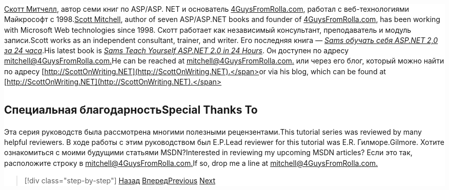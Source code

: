 <span data-ttu-id="aa15a-178">[Скотт Митчелл](http://www.4guysfromrolla.com/ScottMitchell.shtml), автор семи книг по ASP/ASP. NET и основатель [4GuysFromRolla.com](http://www.4guysfromrolla.com), работал с веб-технологиями Майкрософт с 1998.</span><span class="sxs-lookup"><span data-stu-id="aa15a-178">[Scott Mitchell](http://www.4guysfromrolla.com/ScottMitchell.shtml), author of seven ASP/ASP.NET books and founder of [4GuysFromRolla.com](http://www.4guysfromrolla.com), has been working with Microsoft Web technologies since 1998.</span></span> <span data-ttu-id="aa15a-179">Скотт работает как независимый консультант, преподаватель и модуль записи.</span><span class="sxs-lookup"><span data-stu-id="aa15a-179">Scott works as an independent consultant, trainer, and writer.</span></span> <span data-ttu-id="aa15a-180">Его последняя книга — [*Sams обучать себя ASP.NET 2,0 за 24 часа*](https://www.amazon.com/exec/obidos/ASIN/0672327384/4guysfromrollaco).</span><span class="sxs-lookup"><span data-stu-id="aa15a-180">His latest book is [*Sams Teach Yourself ASP.NET 2.0 in 24 Hours*](https://www.amazon.com/exec/obidos/ASIN/0672327384/4guysfromrollaco).</span></span> <span data-ttu-id="aa15a-181">Он доступен по адресу [mitchell@4GuysFromRolla.com.](mailto:mitchell@4GuysFromRolla.com)</span><span class="sxs-lookup"><span data-stu-id="aa15a-181">He can be reached at [mitchell@4GuysFromRolla.com.](mailto:mitchell@4GuysFromRolla.com)</span></span> <span data-ttu-id="aa15a-182">или через его блог, который можно найти по адресу [http://ScottOnWriting.NET](http://ScottOnWriting.NET).</span><span class="sxs-lookup"><span data-stu-id="aa15a-182">or via his blog, which can be found at [http://ScottOnWriting.NET](http://ScottOnWriting.NET).</span></span>

## <a name="special-thanks-to"></a><span data-ttu-id="aa15a-183">Специальная благодарность</span><span class="sxs-lookup"><span data-stu-id="aa15a-183">Special Thanks To</span></span>

<span data-ttu-id="aa15a-184">Эта серия руководств была рассмотрена многими полезными рецензентами.</span><span class="sxs-lookup"><span data-stu-id="aa15a-184">This tutorial series was reviewed by many helpful reviewers.</span></span> <span data-ttu-id="aa15a-185">В ходе работы с этим руководством был Е.Р.</span><span class="sxs-lookup"><span data-stu-id="aa15a-185">Lead reviewer for this tutorial was E.R.</span></span> <span data-ttu-id="aa15a-186">Гилморе.</span><span class="sxs-lookup"><span data-stu-id="aa15a-186">Gilmore.</span></span> <span data-ttu-id="aa15a-187">Хотите ознакомиться с моими будущими статьями MSDN?</span><span class="sxs-lookup"><span data-stu-id="aa15a-187">Interested in reviewing my upcoming MSDN articles?</span></span> <span data-ttu-id="aa15a-188">Если это так, расположите строку в [mitchell@4GuysFromRolla.com.](mailto:mitchell@4GuysFromRolla.com)</span><span class="sxs-lookup"><span data-stu-id="aa15a-188">If so, drop me a line at [mitchell@4GuysFromRolla.com.](mailto:mitchell@4GuysFromRolla.com)</span></span>

> [!div class="step-by-step"]
> <span data-ttu-id="aa15a-189">[Назад](using-templatefields-in-the-detailsview-control-cs.md)
> [Вперед](displaying-summary-information-in-the-gridview-s-footer-cs.md)</span><span class="sxs-lookup"><span data-stu-id="aa15a-189">[Previous](using-templatefields-in-the-detailsview-control-cs.md)
[Next](displaying-summary-information-in-the-gridview-s-footer-cs.md)</span></span>
